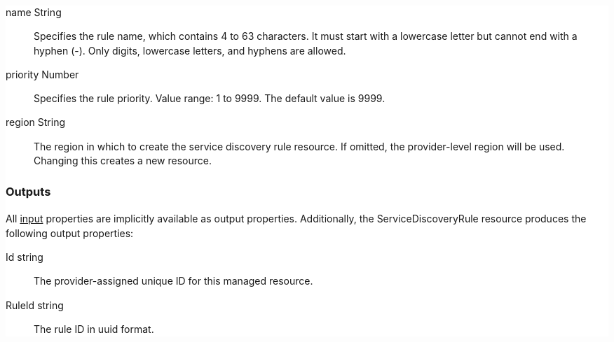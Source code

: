 <a data-swiftype-name="resource-property" data-swiftype-type="text" href="#name_yaml" style="color: inherit; text-decoration: inherit;">name</a>
</span>
        <span class="property-indicator"></span>
        <span class="property-type">String</span>
    </dt>
    <dd><p>Specifies the rule name, which contains 4 to 63 characters. It must start
with a lowercase letter but cannot end with a hyphen (-). Only digits, lowercase letters, and hyphens are allowed.</p>
</dd><dt class="property-optional"
            title="Optional">
        <span id="priority_yaml">
<a data-swiftype-name="resource-property" data-swiftype-type="text" href="#priority_yaml" style="color: inherit; text-decoration: inherit;">priority</a>
</span>
        <span class="property-indicator"></span>
        <span class="property-type">Number</span>
    </dt>
    <dd><p>Specifies the rule priority. Value range: 1 to 9999. The default value is 9999.</p>
</dd><dt class="property-optional property-replacement"
            title="Optional">
        <span id="region_yaml">
<a data-swiftype-name="resource-property" data-swiftype-type="text" href="#region_yaml" style="color: inherit; text-decoration: inherit;">region</a>
</span>
        <span class="property-indicator"></span>
        <span class="property-type">String</span>
    </dt>
    <dd><p>The region in which to create the service discovery rule resource. If omitted,
the provider-level region will be used. Changing this creates a new resource.</p>
</dd></dl>
</pulumi-choosable>
</div>


### Outputs

All [input](#inputs) properties are implicitly available as output properties. Additionally, the ServiceDiscoveryRule resource produces the following output properties:



<div>
<pulumi-choosable type="language" values="csharp">
<dl class="resources-properties"><dt class="property-"
            title="">
        <span id="id_csharp">
<a data-swiftype-name="resource-property" data-swiftype-type="text" href="#id_csharp" style="color: inherit; text-decoration: inherit;">Id</a>
</span>
        <span class="property-indicator"></span>
        <span class="property-type">string</span>
    </dt>
    <dd><p>The provider-assigned unique ID for this managed resource.</p>
</dd><dt class="property-"
            title="">
        <span id="ruleid_csharp">
<a data-swiftype-name="resource-property" data-swiftype-type="text" href="#ruleid_csharp" style="color: inherit; text-decoration: inherit;">Rule<wbr>Id</a>
</span>
        <span class="property-indicator"></span>
        <span class="property-type">string</span>
    </dt>
    <dd><p>The rule ID in uuid format.</p>
</dd></dl>
</pulumi-choosable>
